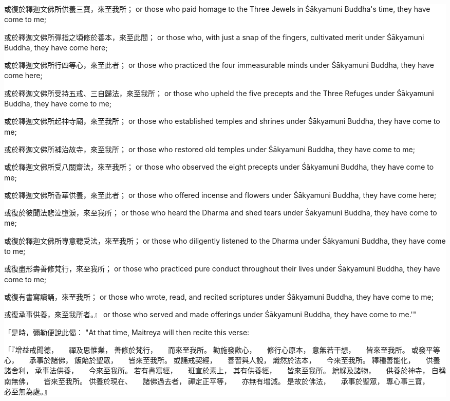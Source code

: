 或復於釋迦文佛所供養三寶，來至我所；
or those who paid homage to the Three Jewels in Śākyamuni Buddha's time, they have come to me;

或於釋迦文佛所彈指之頃修於善本，來至此間；
or those who, with just a snap of the fingers, cultivated merit under Śākyamuni Buddha, they have come here;

或於釋迦文佛所行四等心，來至此者；
or those who practiced the four immeasurable minds under Śākyamuni Buddha, they have come here;

或於釋迦文佛所受持五戒、三自歸法，來至我所；
or those who upheld the five precepts and the Three Refuges under Śākyamuni Buddha, they have come to me;

或於釋迦文佛所起神寺廟，來至我所；
or those who established temples and shrines under Śākyamuni Buddha, they have come to me;

或於釋迦文佛所補治故寺，來至我所；
or those who restored old temples under Śākyamuni Buddha, they have come to me;

或於釋迦文佛所受八關齋法，來至我所；
or those who observed the eight precepts under Śākyamuni Buddha, they have come to me;

或於釋迦文佛所香華供養，來至此者；
or those who offered incense and flowers under Śākyamuni Buddha, they have come here;

或復於彼聞法悲泣墮淚，來至我所；
or those who heard the Dharma and shed tears under Śākyamuni Buddha, they have come to me;

或復於釋迦文佛所專意聽受法，來至我所；
or those who diligently listened to the Dharma under Śākyamuni Buddha, they have come to me;

或復盡形壽善修梵行，來至我所；
or those who practiced pure conduct throughout their lives under Śākyamuni Buddha, they have come to me;

或復有書寫讀誦，來至我所；
or those who wrote, read, and recited scriptures under Śākyamuni Buddha, they have come to me;

或復承事供養，來至我所者。』
or those who served and made offerings under Śākyamuni Buddha, they have come to me.'"

「是時，彌勒便說此偈：
"At that time, Maitreya will then recite this verse:

「『增益戒聞德，　　禪及思惟業，
善修於梵行，　　而來至我所。
勸施發歡心，　　修行心原本，
意無若干想，　　皆來至我所。
或發平等心，　　承事於諸佛，
飯飴於聖眾，　　皆來至我所。
或誦戒契經，　　善習與人說，
熾然於法本，　　今來至我所。
釋種善能化，　　供養諸舍利，
承事法供養，　　今來至我所。
若有書寫經，　　班宣於素上，
其有供養經，　　皆來至我所。
繒綵及諸物，　　供養於神寺，
自稱南無佛，　　皆來至我所。
供養於現在、　　諸佛過去者，
禪定正平等，　　亦無有增減。
是故於佛法，　　承事於聖眾，
專心事三寶，　　必至無為處。』
